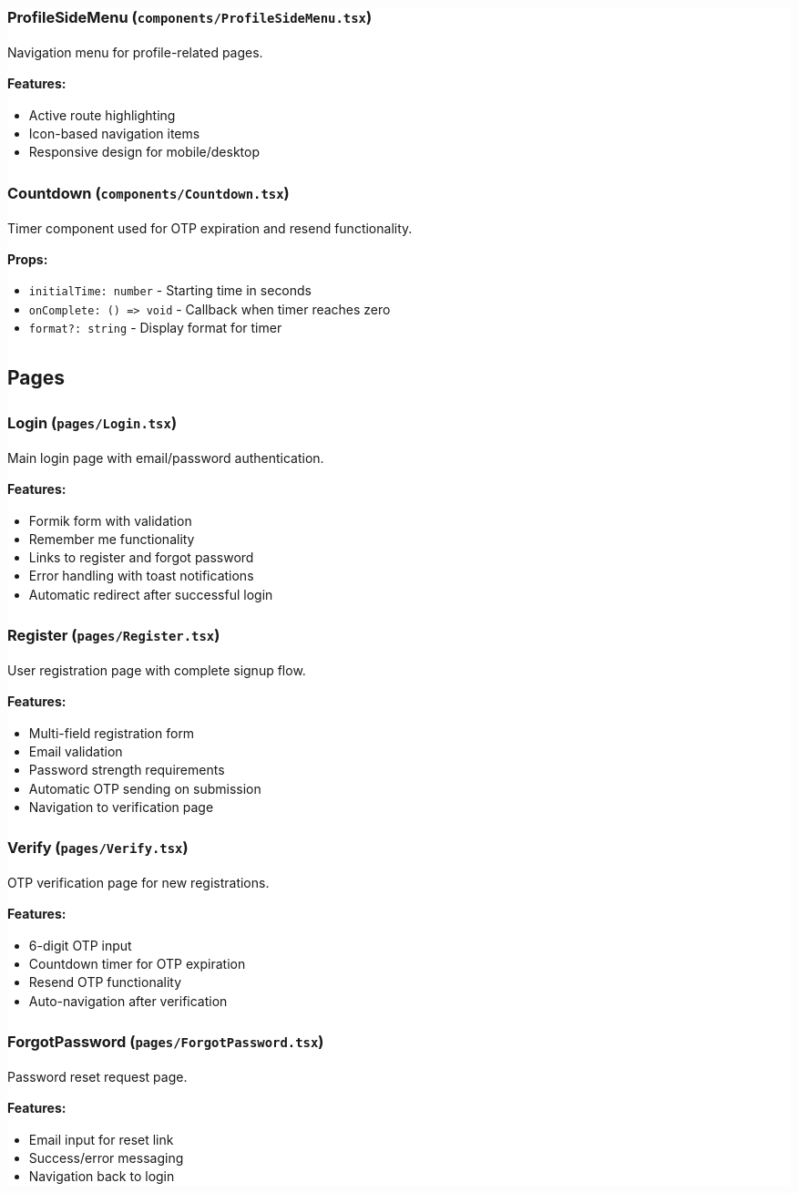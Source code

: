 ### ProfileSideMenu (`components/ProfileSideMenu.tsx`)
Navigation menu for profile-related pages.

**Features:**
- Active route highlighting
- Icon-based navigation items
- Responsive design for mobile/desktop

### Countdown (`components/Countdown.tsx`)
Timer component used for OTP expiration and resend functionality.

**Props:**
- `initialTime: number` - Starting time in seconds
- `onComplete: () => void` - Callback when timer reaches zero
- `format?: string` - Display format for timer

## Pages

### Login (`pages/Login.tsx`)
Main login page with email/password authentication.

**Features:**
- Formik form with validation
- Remember me functionality
- Links to register and forgot password
- Error handling with toast notifications
- Automatic redirect after successful login

### Register (`pages/Register.tsx`)
User registration page with complete signup flow.

**Features:**
- Multi-field registration form
- Email validation
- Password strength requirements
- Automatic OTP sending on submission
- Navigation to verification page

### Verify (`pages/Verify.tsx`)
OTP verification page for new registrations.

**Features:**
- 6-digit OTP input
- Countdown timer for OTP expiration
- Resend OTP functionality
- Auto-navigation after verification

### ForgotPassword (`pages/ForgotPassword.tsx`)
Password reset request page.

**Features:**
- Email input for reset link
- Success/error messaging
- Navigation back to login
